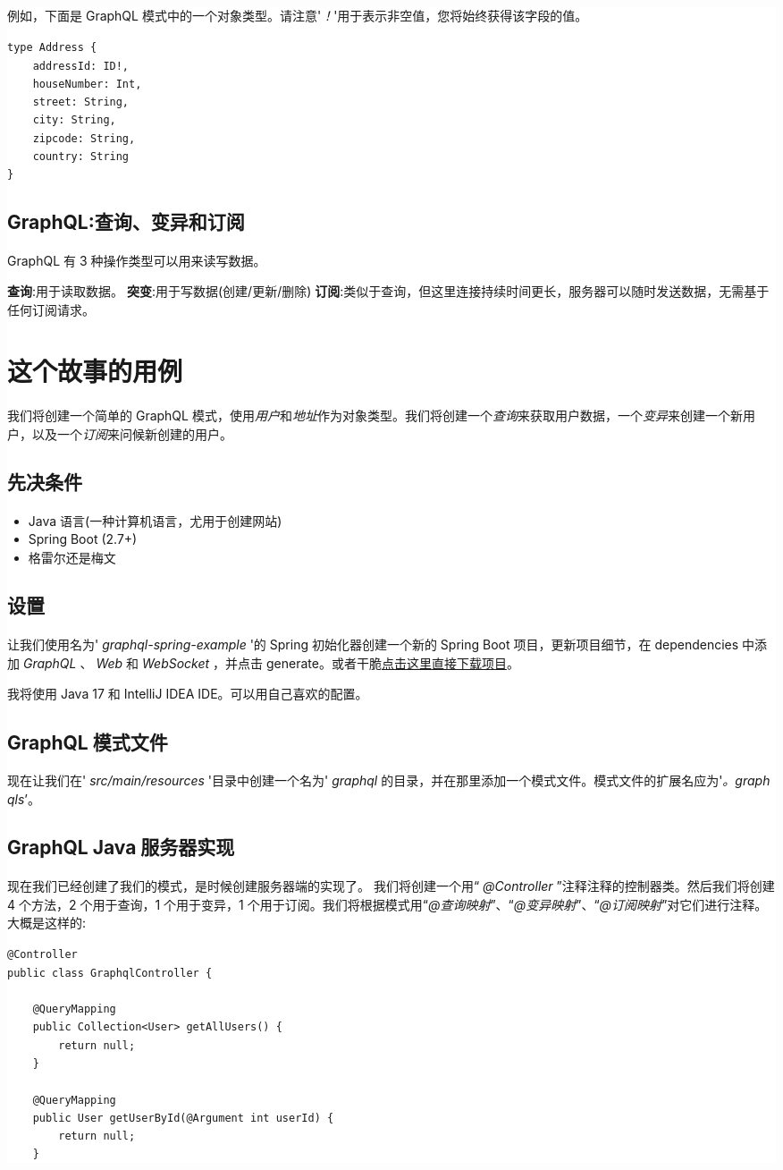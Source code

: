 例如，下面是 GraphQL 模式中的一个对象类型。请注意'*！*'用于表示非空值，您将始终获得该字段的值。

```
type Address {
    addressId: ID!,
    houseNumber: Int,
    street: String,
    city: String,
    zipcode: String,
    country: String
}
```

## GraphQL:查询、变异和订阅

GraphQL 有 3 种操作类型可以用来读写数据。

**查询**:用于读取数据。
**突变**:用于写数据(创建/更新/删除)
**订阅**:类似于查询，但这里连接持续时间更长，服务器可以随时发送数据，无需基于任何订阅请求。

# 这个故事的用例

我们将创建一个简单的 GraphQL 模式，使用*用户*和*地址*作为对象类型。我们将创建一个*查询*来获取用户数据，一个*变异*来创建一个新用户，以及一个*订阅*来问候新创建的用户。

## **先决条件**

*   Java 语言(一种计算机语言，尤用于创建网站)
*   Spring Boot (2.7+)
*   格雷尔还是梅文

## 设置

让我们使用名为' *graphql-spring-example* '的 Spring 初始化器创建一个新的 Spring Boot 项目，更新项目细节，在 dependencies 中添加 *GraphQL* 、 *Web* 和 *WebSocket* ，并点击 generate。或者干脆[点击这里直接下载项目](https://start.spring.io/#!type=gradle-project&language=java&platformVersion=2.7.4&packaging=jar&jvmVersion=17&groupId=com.graphql&artifactId=graphql-spring-example&name=graphql-spring-example&description=GraphQL%20Example&packageName=com.graphql.springexample&dependencies=graphql,web,websocket)。

我将使用 Java 17 和 IntelliJ IDEA IDE。可以用自己喜欢的配置。

## GraphQL 模式文件

现在让我们在' *src/main/resources* '目录中创建一个名为' *graphql* 的目录，并在那里添加一个模式文件。模式文件的扩展名应为'*。graph qls*’。

## GraphQL Java 服务器实现

现在我们已经创建了我们的模式，是时候创建服务器端的实现了。
我们将创建一个用“ *@Controller* ”注释注释的控制器类。然后我们将创建 4 个方法，2 个用于查询，1 个用于变异，1 个用于订阅。我们将根据模式用“*@查询映射*”、“*@变异映射*”、“*@订阅映射*”对它们进行注释。大概是这样的:

```
@Controller
public class GraphqlController {

    @QueryMapping
    public Collection<User> getAllUsers() {
        return null;
    }

    @QueryMapping
    public User getUserById(@Argument int userId) {
        return null;
    }
```